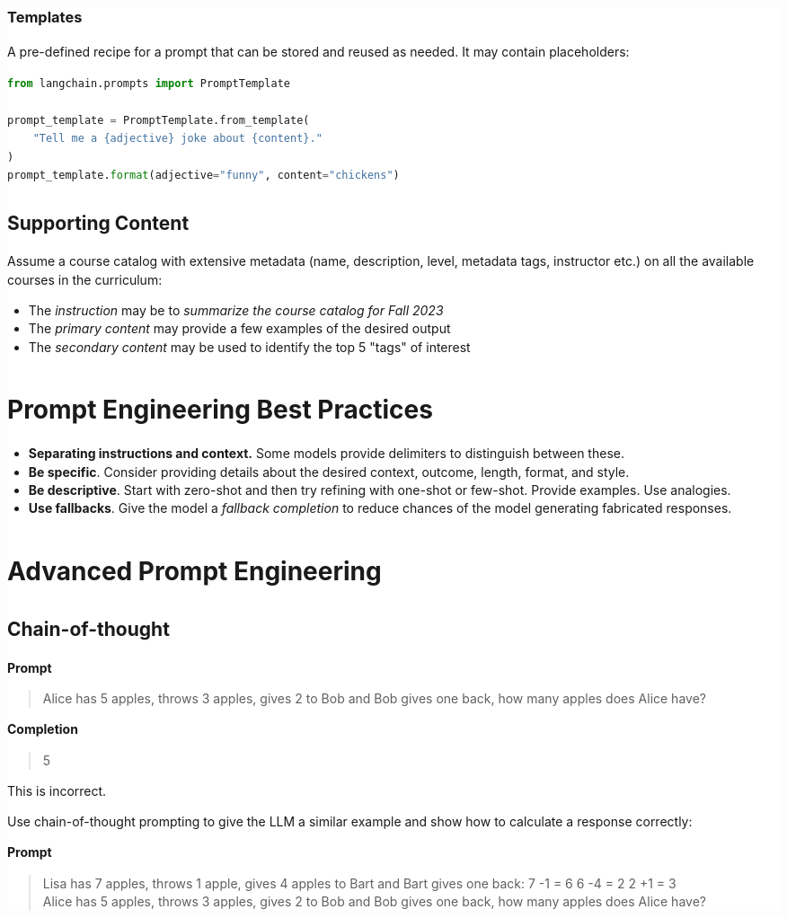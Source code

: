### Templates
A pre-defined recipe for a prompt that can be stored and reused as needed. It may contain placeholders:

```python
from langchain.prompts import PromptTemplate

prompt_template = PromptTemplate.from_template(
    "Tell me a {adjective} joke about {content}."
)
prompt_template.format(adjective="funny", content="chickens")
```

## Supporting Content
Assume a course catalog with extensive metadata (name, description, level, metadata tags, instructor etc.) on all the available courses in the curriculum:
- The *instruction* may be to *summarize the course catalog for Fall 2023*
- The *primary content* may provide a few examples of the desired output
- The *secondary content* may be used to identify the top 5 "tags" of interest

# Prompt Engineering Best Practices
* **Separating instructions and context.** Some models provide delimiters to distinguish between these.
* **Be specific**. Consider providing details about the desired context, outcome, length, format, and style.
* **Be descriptive**. Start with zero-shot and then try refining with one-shot or few-shot. Provide examples. Use analogies.
* **Use fallbacks**. Give the model a *fallback completion* to reduce chances of the model generating fabricated responses.

# Advanced Prompt Engineering
## Chain-of-thought
**Prompt**  
> Alice has 5 apples, throws 3 apples, gives 2 to Bob and Bob gives one back, how many apples does Alice have?

**Completion**  
> 5

This is incorrect.

Use chain-of-thought prompting to give the LLM a similar example and show how to calculate a response correctly:

**Prompt**  
> Lisa has 7 apples, throws 1 apple, gives 4 apples to Bart and Bart gives one back: 7 -1 = 6 6 -4 = 2 2 +1 = 3  
> Alice has 5 apples, throws 3 apples, gives 2 to Bob and Bob gives one back, how many apples does Alice have?
